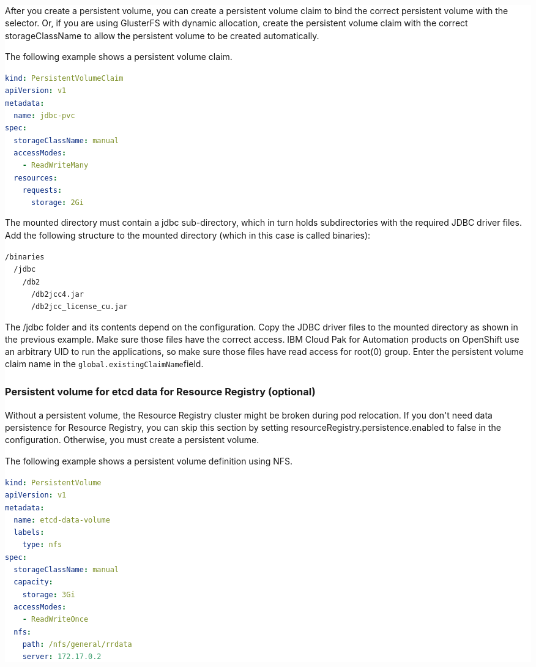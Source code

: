
After you create a persistent volume, you can create a persistent volume claim to bind the correct persistent volume with the selector. Or, if you are using GlusterFS with dynamic allocation, create the persistent volume claim with the correct storageClassName to allow the persistent volume to be created automatically.

The following example shows a persistent volume claim.

```yaml
kind: PersistentVolumeClaim
apiVersion: v1
metadata:
  name: jdbc-pvc
spec:
  storageClassName: manual
  accessModes:
    - ReadWriteMany
  resources:
    requests:
      storage: 2Gi
```

The mounted directory must contain a jdbc sub-directory, which in turn holds subdirectories with the required JDBC driver files. Add the following structure to the mounted directory (which in this case is called binaries):

```
/binaries
  /jdbc
    /db2
      /db2jcc4.jar
      /db2jcc_license_cu.jar
```

The /jdbc folder and its contents depend on the configuration. Copy the JDBC driver files to the mounted directory as shown in the previous example. Make sure those files have the correct access. IBM Cloud Pak for Automation products on OpenShift use an arbitrary UID to run the applications, so make sure those files have read access for root(0) group. Enter the persistent volume claim name in the `global.existingClaimName`field.

### Persistent volume for etcd data for Resource Registry (optional)

Without a persistent volume, the Resource Registry cluster might be broken during pod relocation.
If you don't need data persistence for Resource Registry, you can skip this section by setting resourceRegistry.persistence.enabled to false in the configuration. Otherwise, you must create a persistent volume.

The following example shows a persistent volume definition using NFS.

```yaml
kind: PersistentVolume
apiVersion: v1
metadata:
  name: etcd-data-volume
  labels:
    type: nfs
spec:
  storageClassName: manual
  capacity:
    storage: 3Gi
  accessModes:
    - ReadWriteOnce
  nfs:
    path: /nfs/general/rrdata
    server: 172.17.0.2
```

